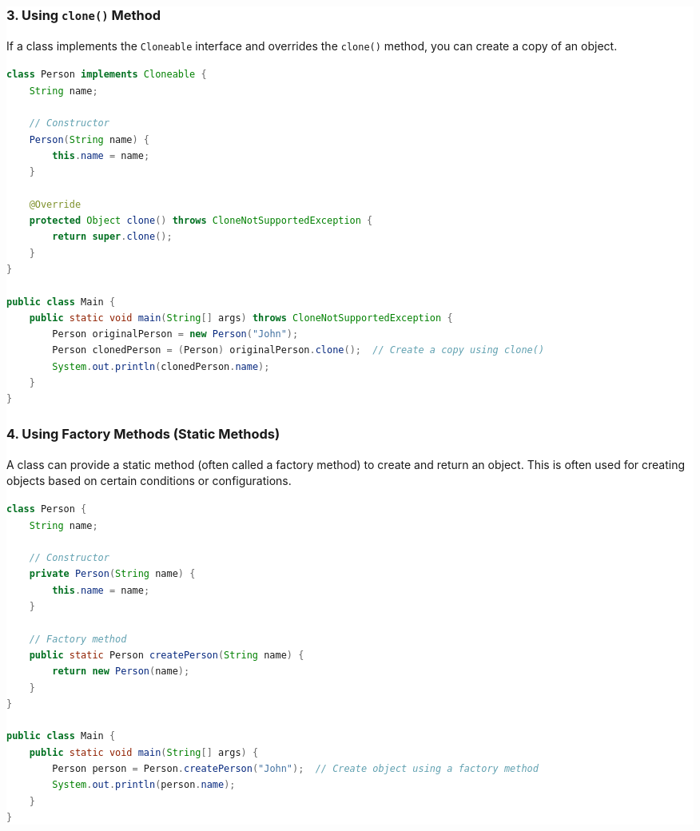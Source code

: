 ### 3. **Using `clone()` Method**

If a class implements the `Cloneable` interface and overrides the `clone()` method, you can create a copy of an object.

```java
class Person implements Cloneable {
    String name;

    // Constructor
    Person(String name) {
        this.name = name;
    }

    @Override
    protected Object clone() throws CloneNotSupportedException {
        return super.clone();
    }
}

public class Main {
    public static void main(String[] args) throws CloneNotSupportedException {
        Person originalPerson = new Person("John");
        Person clonedPerson = (Person) originalPerson.clone();  // Create a copy using clone()
        System.out.println(clonedPerson.name);
    }
}
```

### 4. **Using Factory Methods (Static Methods)**

A class can provide a static method (often called a factory method) to create and return an object. This is often used for creating objects based on certain conditions or configurations.

```java
class Person {
    String name;

    // Constructor
    private Person(String name) {
        this.name = name;
    }

    // Factory method
    public static Person createPerson(String name) {
        return new Person(name);
    }
}

public class Main {
    public static void main(String[] args) {
        Person person = Person.createPerson("John");  // Create object using a factory method
        System.out.println(person.name);
    }
}
```
